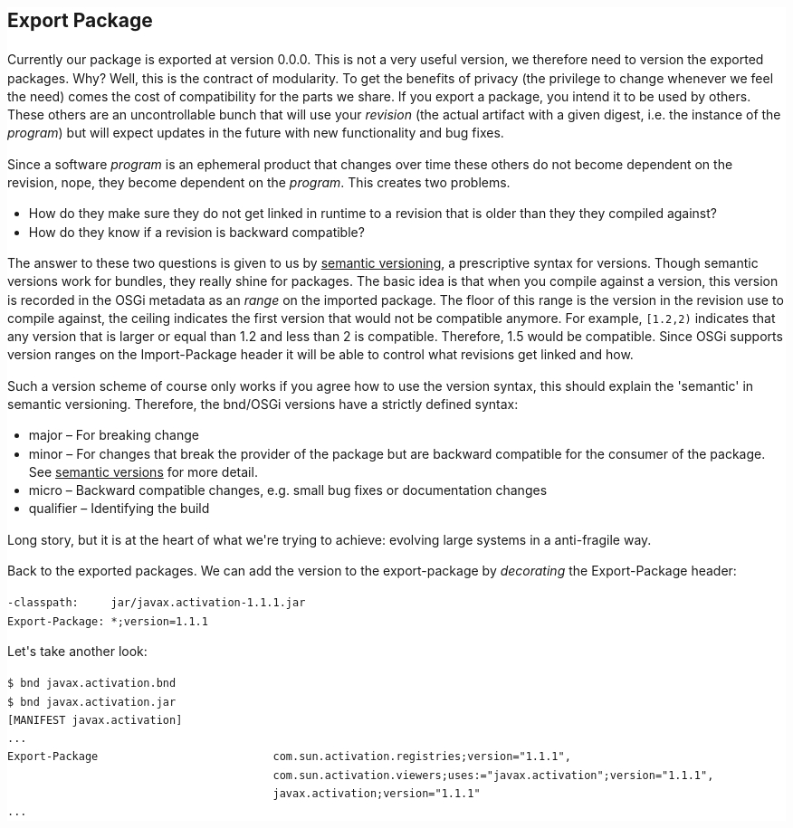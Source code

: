 
## Export Package

Currently our package is exported at version 0.0.0. This is not a very useful version, we therefore need to version the exported packages. Why? Well, this is the contract of modularity. To get the benefits of privacy (the privilege to change whenever we feel the need) comes the cost of compatibility for the parts we share. If you export a package, you intend it to be used by others. These others are an uncontrollable bunch that will use your _revision_ (the actual artifact with a given digest, i.e. the instance of the _program_) but will expect updates in the future with new functionality and bug fixes. 

Since a software _program_ is an ephemeral product that changes over time these others do not become dependent on the revision, nope, they become dependent on the _program_. This creates two problems. 

* How do they make sure they do not get linked in runtime to a revision that is older than they they compiled against?
* How do they know if a revision is backward compatible?

The answer to these two questions is given to us by [semantic versioning][5], a prescriptive syntax for versions. Though semantic versions work for bundles, they really shine for packages. The basic idea is that when you compile against a version, this version is recorded in the OSGi metadata as an _range_ on the imported package. The floor of this range is the version in the revision use to compile against, the ceiling indicates the first version that would not be compatible anymore. For example, `[1.2,2)` indicates that any version that is larger or equal than 1.2 and less than 2 is compatible. Therefore, 1.5 would be compatible. Since OSGi supports version ranges on the Import-Package header it will be able to control what revisions get linked and how.

Such a version scheme of course only works if you agree how to use the version syntax, this should explain the 'semantic' in semantic versioning. Therefore, the bnd/OSGi versions have a strictly defined syntax:

* major – For breaking change
* minor – For changes that break the provider of the package but are backward compatible for the consumer of the package. See [semantic versions][5] for more detail.
* micro – Backward compatible changes, e.g. small bug fixes or documentation changes
* qualifier – Identifying the build 

Long story, but it is at the heart of what we're trying to achieve: evolving large systems in a anti-fragile way.

Back to the exported packages. We can add the version to the export-package by _decorating_ the Export-Package header: 
  
	-classpath:		jar/javax.activation-1.1.1.jar
	Export-Package: *;version=1.1.1

Let's take another look:
	
	$ bnd javax.activation.bnd
	$ bnd javax.activation.jar
	[MANIFEST javax.activation]
	...
	Export-Package                           com.sun.activation.registries;version="1.1.1",
	                                         com.sun.activation.viewers;uses:="javax.activation";version="1.1.1",
	                                         javax.activation;version="1.1.1"
	...


[1]: http://www.bndtools.org
[2]: https://repo.maven.apache.org/maven2/javax/activation/activation/1.1.1/activation-1.1.1.jar
[3]: http://ebr.springsource.com/repository/app/
[4]: http://docs.oracle.com/javase/8/docs/technotes/guides/jar/jar.html#JARManifest
[5]: 170-versioning.html
[6]: 120-install.html